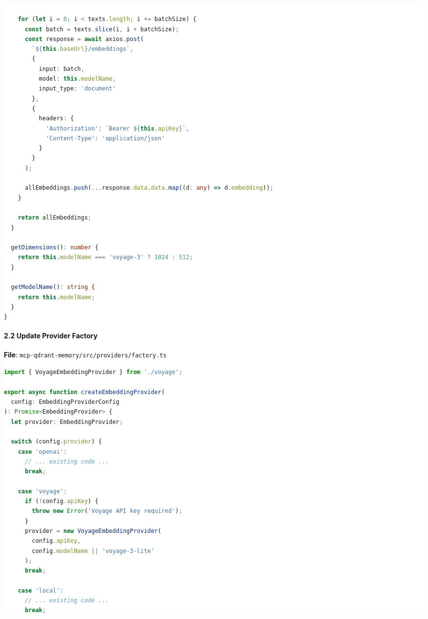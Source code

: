 ```typescript

    for (let i = 0; i < texts.length; i += batchSize) {
      const batch = texts.slice(i, i + batchSize);
      const response = await axios.post(
        `${this.baseUrl}/embeddings`,
        {
          input: batch,
          model: this.modelName,
          input_type: 'document'
        },
        {
          headers: {
            'Authorization': `Bearer ${this.apiKey}`,
            'Content-Type': 'application/json'
          }
        }
      );

      allEmbeddings.push(...response.data.data.map((d: any) => d.embedding));
    }

    return allEmbeddings;
  }

  getDimensions(): number {
    return this.modelName === 'voyage-3' ? 1024 : 512;
  }

  getModelName(): string {
    return this.modelName;
  }
}
```

#### 2.2 Update Provider Factory

**File**: `mcp-qdrant-memory/src/providers/factory.ts`

```typescript
import { VoyageEmbeddingProvider } from './voyage';

export async function createEmbeddingProvider(
  config: EmbeddingProviderConfig
): Promise<EmbeddingProvider> {
  let provider: EmbeddingProvider;

  switch (config.provider) {
    case 'openai':
      // ... existing code ...
      break;

    case 'voyage':
      if (!config.apiKey) {
        throw new Error('Voyage API key required');
      }
      provider = new VoyageEmbeddingProvider(
        config.apiKey,
        config.modelName || 'voyage-3-lite'
      );
      break;

    case 'local':
      // ... existing code ...
      break;
```